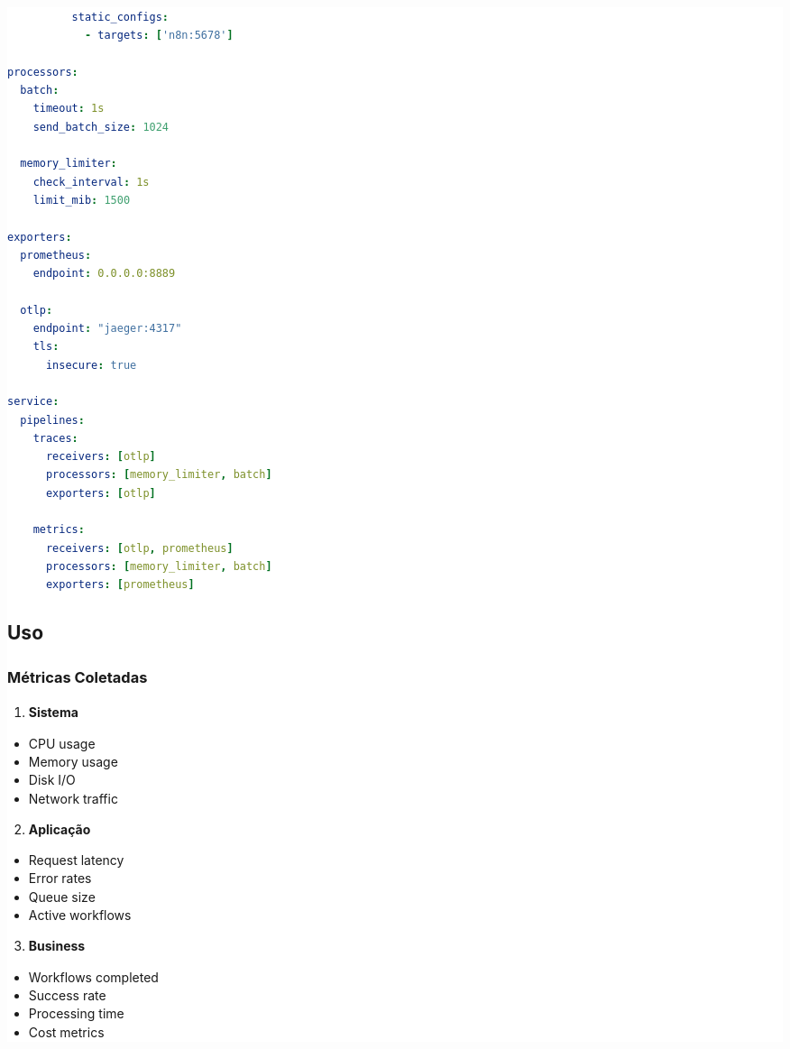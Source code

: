 ```yaml
          static_configs:
            - targets: ['n8n:5678']

processors:
  batch:
    timeout: 1s
    send_batch_size: 1024
  
  memory_limiter:
    check_interval: 1s
    limit_mib: 1500

exporters:
  prometheus:
    endpoint: 0.0.0.0:8889
  
  otlp:
    endpoint: "jaeger:4317"
    tls:
      insecure: true

service:
  pipelines:
    traces:
      receivers: [otlp]
      processors: [memory_limiter, batch]
      exporters: [otlp]
    
    metrics:
      receivers: [otlp, prometheus]
      processors: [memory_limiter, batch]
      exporters: [prometheus]
```

## Uso

### Métricas Coletadas

1. **Sistema**
- CPU usage
- Memory usage
- Disk I/O
- Network traffic

2. **Aplicação**
- Request latency
- Error rates
- Queue size
- Active workflows

3. **Business**
- Workflows completed
- Success rate
- Processing time
- Cost metrics
